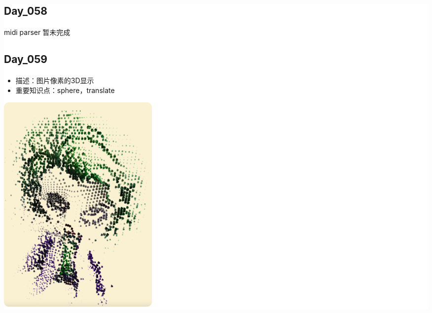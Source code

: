 ## Day_058

midi parser 暂未完成

## Day_059

- 描述：图片像素的3D显示
- 重要知识点：sphere，translate

<img src="Day_059/Day_059.png" width="300" />
